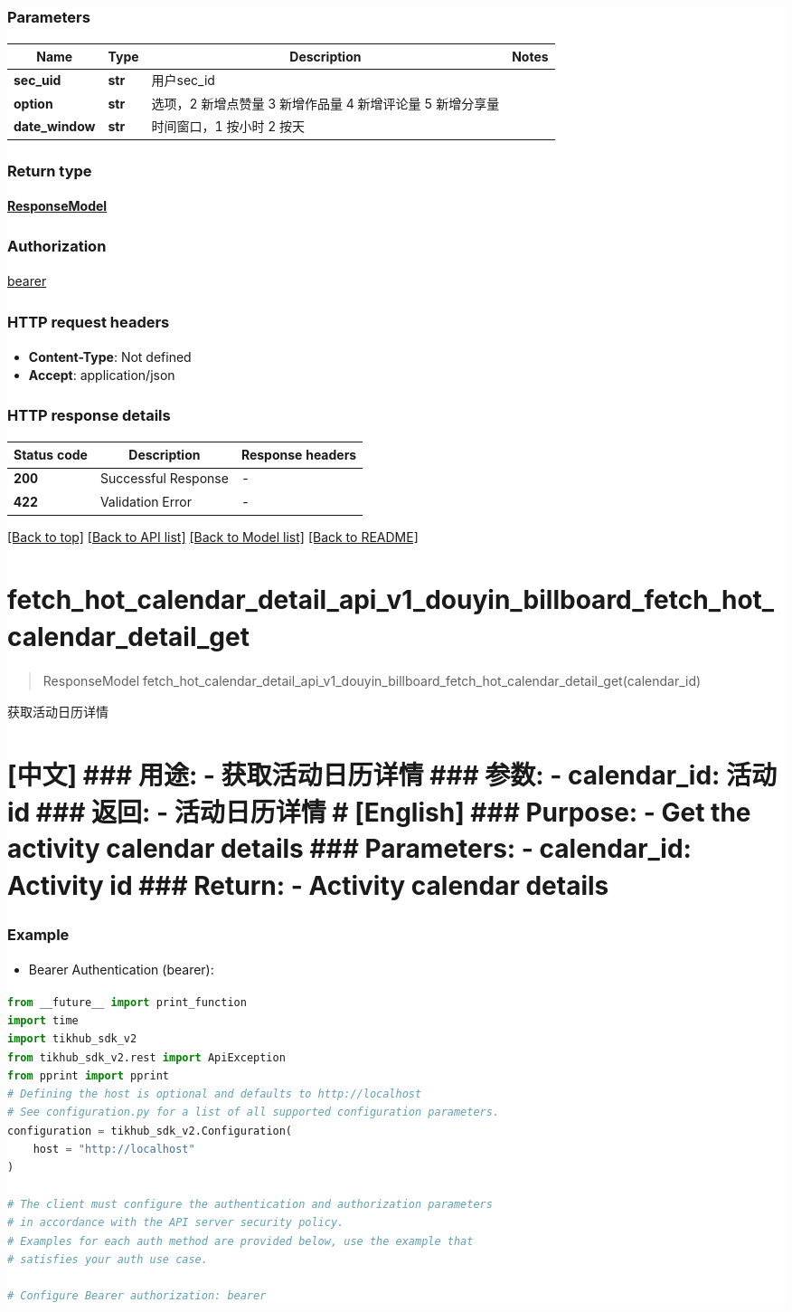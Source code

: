 ### Parameters

Name | Type | Description  | Notes
------------- | ------------- | ------------- | -------------
 **sec_uid** | **str**| 用户sec_id | 
 **option** | **str**| 选项，2 新增点赞量 3 新增作品量 4 新增评论量 5 新增分享量 | 
 **date_window** | **str**| 时间窗口，1 按小时 2 按天 | 

### Return type

[**ResponseModel**](ResponseModel.md)

### Authorization

[bearer](../README.md#bearer)

### HTTP request headers

 - **Content-Type**: Not defined
 - **Accept**: application/json

### HTTP response details
| Status code | Description | Response headers |
|-------------|-------------|------------------|
**200** | Successful Response |  -  |
**422** | Validation Error |  -  |

[[Back to top]](#) [[Back to API list]](../README.md#documentation-for-api-endpoints) [[Back to Model list]](../README.md#documentation-for-models) [[Back to README]](../README.md)

# **fetch_hot_calendar_detail_api_v1_douyin_billboard_fetch_hot_calendar_detail_get**
> ResponseModel fetch_hot_calendar_detail_api_v1_douyin_billboard_fetch_hot_calendar_detail_get(calendar_id)

获取活动日历详情

# [中文] ### 用途: - 获取活动日历详情 ### 参数: - calendar_id: 活动id ### 返回: - 活动日历详情  # [English] ### Purpose: - Get the activity calendar details ### Parameters: - calendar_id: Activity id ### Return: - Activity calendar details

### Example

* Bearer Authentication (bearer):
```python
from __future__ import print_function
import time
import tikhub_sdk_v2
from tikhub_sdk_v2.rest import ApiException
from pprint import pprint
# Defining the host is optional and defaults to http://localhost
# See configuration.py for a list of all supported configuration parameters.
configuration = tikhub_sdk_v2.Configuration(
    host = "http://localhost"
)

# The client must configure the authentication and authorization parameters
# in accordance with the API server security policy.
# Examples for each auth method are provided below, use the example that
# satisfies your auth use case.

# Configure Bearer authorization: bearer
```